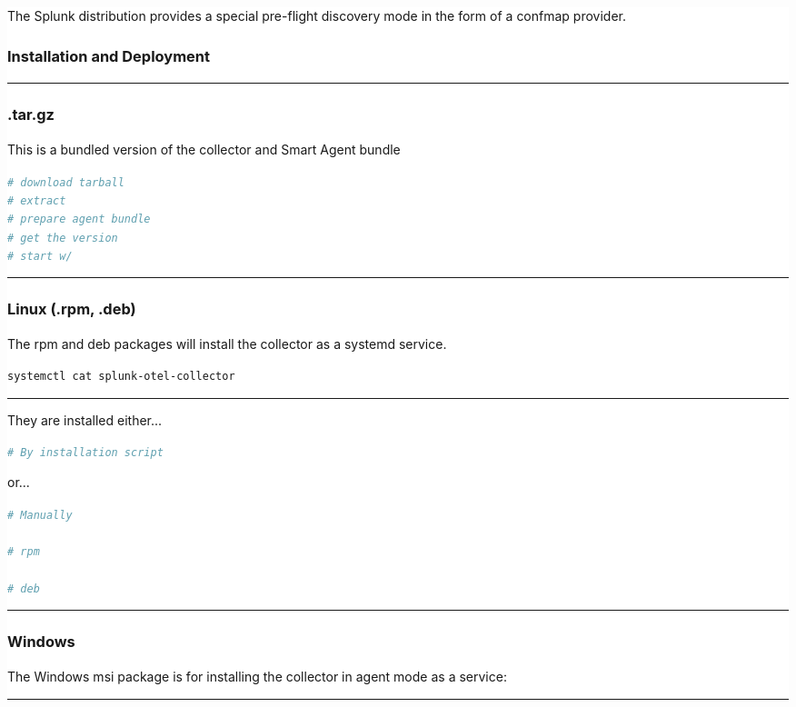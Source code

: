 
The Splunk distribution provides a special pre-flight discovery mode in the form of a confmap provider.

### Installation and Deployment

---

### .tar.gz

This is a bundled version of the collector and Smart Agent bundle

```bash
# download tarball
# extract
# prepare agent bundle
# get the version
# start w/ 
```

---

### Linux (.rpm, .deb)

The rpm and deb packages will install the collector as a systemd service.

```bash
systemctl cat splunk-otel-collector
```

---

They are installed either...

```bash
# By installation script

```

or...

```bash
# Manually

# rpm

# deb

```

---

### Windows

The Windows msi package is for installing the collector in agent mode as a service:

---
